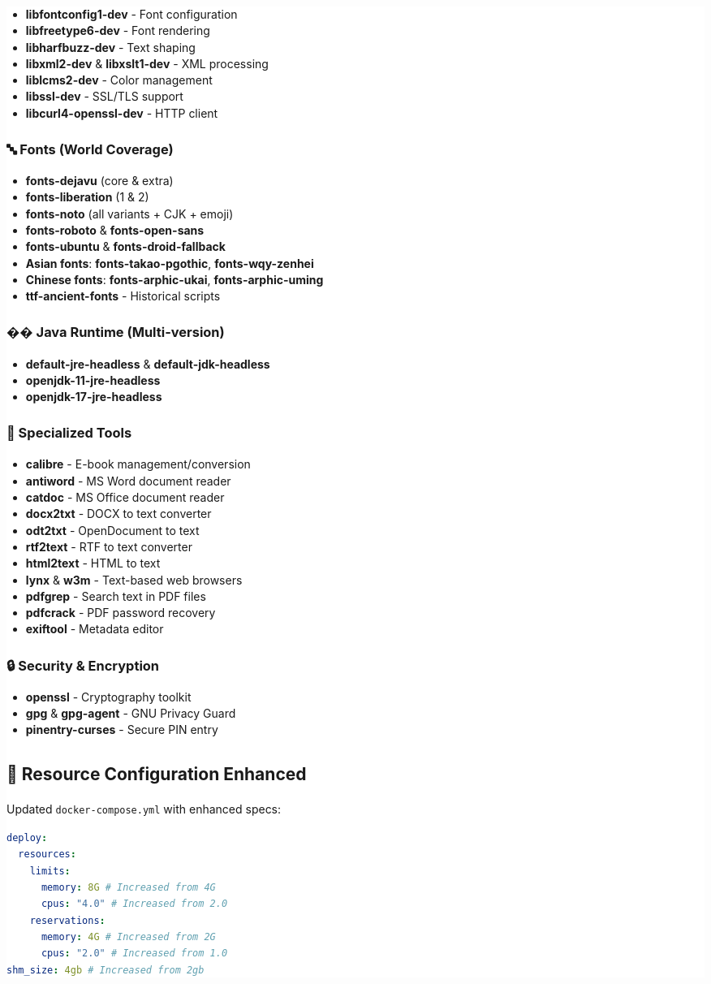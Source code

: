 - **libfontconfig1-dev** - Font configuration
- **libfreetype6-dev** - Font rendering
- **libharfbuzz-dev** - Text shaping
- **libxml2-dev** & **libxslt1-dev** - XML processing
- **liblcms2-dev** - Color management
- **libssl-dev** - SSL/TLS support
- **libcurl4-openssl-dev** - HTTP client

### 🔤 Fonts (World Coverage)

- **fonts-dejavu** (core & extra)
- **fonts-liberation** (1 & 2)
- **fonts-noto** (all variants + CJK + emoji)
- **fonts-roboto** & **fonts-open-sans**
- **fonts-ubuntu** & **fonts-droid-fallback**
- **Asian fonts**: **fonts-takao-pgothic**, **fonts-wqy-zenhei**
- **Chinese fonts**: **fonts-arphic-ukai**, **fonts-arphic-uming**
- **ttf-ancient-fonts** - Historical scripts

### �� Java Runtime (Multi-version)

- **default-jre-headless** & **default-jdk-headless**
- **openjdk-11-jre-headless**
- **openjdk-17-jre-headless**

### 🎯 Specialized Tools

- **calibre** - E-book management/conversion
- **antiword** - MS Word document reader
- **catdoc** - MS Office document reader
- **docx2txt** - DOCX to text converter
- **odt2txt** - OpenDocument to text
- **rtf2text** - RTF to text converter
- **html2text** - HTML to text
- **lynx** & **w3m** - Text-based web browsers
- **pdfgrep** - Search text in PDF files
- **pdfcrack** - PDF password recovery
- **exiftool** - Metadata editor

### 🔒 Security & Encryption

- **openssl** - Cryptography toolkit
- **gpg** & **gpg-agent** - GNU Privacy Guard
- **pinentry-curses** - Secure PIN entry

## 💾 Resource Configuration Enhanced

Updated `docker-compose.yml` with enhanced specs:

```yaml
deploy:
  resources:
    limits:
      memory: 8G # Increased from 4G
      cpus: "4.0" # Increased from 2.0
    reservations:
      memory: 4G # Increased from 2G
      cpus: "2.0" # Increased from 1.0
shm_size: 4gb # Increased from 2gb
```
